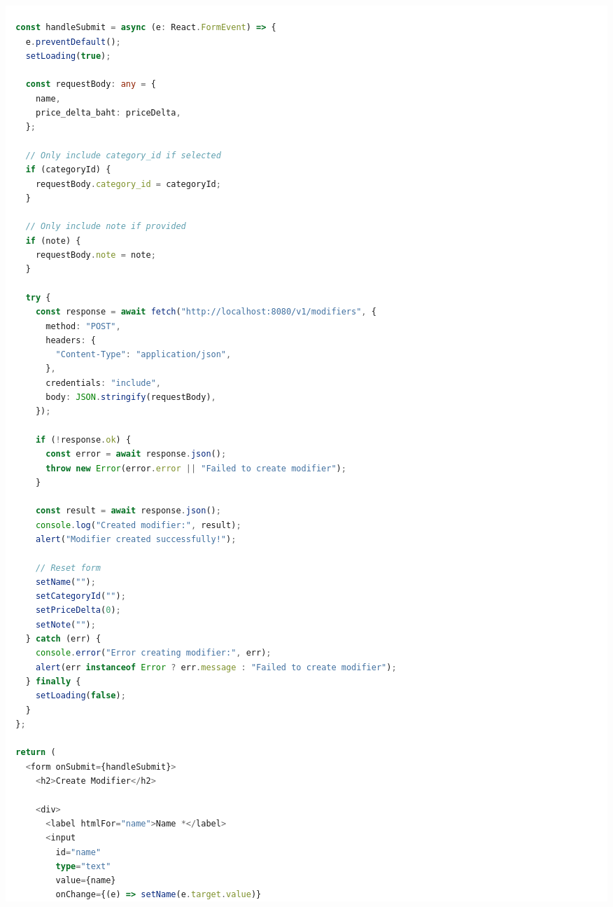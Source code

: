 ```typescript

  const handleSubmit = async (e: React.FormEvent) => {
    e.preventDefault();
    setLoading(true);

    const requestBody: any = {
      name,
      price_delta_baht: priceDelta,
    };

    // Only include category_id if selected
    if (categoryId) {
      requestBody.category_id = categoryId;
    }

    // Only include note if provided
    if (note) {
      requestBody.note = note;
    }

    try {
      const response = await fetch("http://localhost:8080/v1/modifiers", {
        method: "POST",
        headers: {
          "Content-Type": "application/json",
        },
        credentials: "include",
        body: JSON.stringify(requestBody),
      });

      if (!response.ok) {
        const error = await response.json();
        throw new Error(error.error || "Failed to create modifier");
      }

      const result = await response.json();
      console.log("Created modifier:", result);
      alert("Modifier created successfully!");

      // Reset form
      setName("");
      setCategoryId("");
      setPriceDelta(0);
      setNote("");
    } catch (err) {
      console.error("Error creating modifier:", err);
      alert(err instanceof Error ? err.message : "Failed to create modifier");
    } finally {
      setLoading(false);
    }
  };

  return (
    <form onSubmit={handleSubmit}>
      <h2>Create Modifier</h2>

      <div>
        <label htmlFor="name">Name *</label>
        <input
          id="name"
          type="text"
          value={name}
          onChange={(e) => setName(e.target.value)}
```